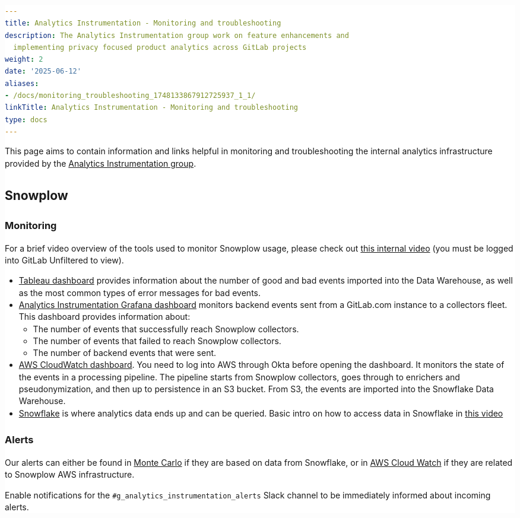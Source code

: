 ```yaml
---
title: Analytics Instrumentation - Monitoring and troubleshooting
description: The Analytics Instrumentation group work on feature enhancements and
  implementing privacy focused product analytics across GitLab projects
weight: 2
date: '2025-06-12'
aliases:
- /docs/monitoring_troubleshooting_1748133867912725937_1_1/
linkTitle: Analytics Instrumentation - Monitoring and troubleshooting
type: docs
---
```


This page aims to contain information and links helpful in monitoring and troubleshooting the internal analytics infrastructure provided by the [Analytics Instrumentation group](/handbook/engineering//development/analytics/monitor/analytics-instrumentation).

## Snowplow

### Monitoring

For a brief video overview of the tools used to monitor Snowplow usage, please check out [this internal video](https://www.youtube.com/watch?v=NxPS0aKa_oU) (you must be logged into GitLab Unfiltered to view).

- [Tableau dashboard](https://10az.online.tableau.com/#/site/gitlab/workbooks/2358326/views) provides information about the number of good and bad events imported into the Data Warehouse, as well as the most common types of error messages for bad events.
- [Analytics Instrumentation Grafana dashboard](https://dashboards.gitlab.net/d/product-intelligence-main/product-intelligence-product-intelligence?orgId=1) monitors backend events sent from a GitLab.com instance to a collectors fleet. This dashboard provides information about:
  - The number of events that successfully reach Snowplow collectors.
  - The number of events that failed to reach Snowplow collectors.
  - The number of backend events that were sent.
- [AWS CloudWatch dashboard](https://console.aws.amazon.com/cloudwatch/home?region=us-east-1#dashboards:name=SnowPlow;start=P3D). You need to log into AWS through Okta before opening the dashboard. It monitors the state of the events in a processing pipeline. The pipeline starts from Snowplow collectors, goes through to enrichers and pseudonymization, and then up to persistence in an S3 bucket. From S3, the events are imported into the Snowflake Data Warehouse.
- [Snowflake](https://app.snowflake.com/) is where analytics data ends up and can be queried. Basic intro on how to access data in Snowflake in [this video](https://www.youtube.com/watch?v=0RGnh7eErDs)

### Alerts

Our alerts can either be found in [Monte Carlo](https://getmontecarlo.com/settings/notifications2/audiences/f61407c9-6b9f-4cef-8fb8-fbd8a6051919) if they are based on data from Snowflake,
or in [AWS Cloud Watch](https://us-east-1.console.aws.amazon.com/cloudwatch/home?region=us-east-1#alarmsV2:) if they are related to Snowplow AWS infrastructure.

Enable notifications for the `#g_analytics_instrumentation_alerts` Slack channel to be immediately informed about incoming alerts.
